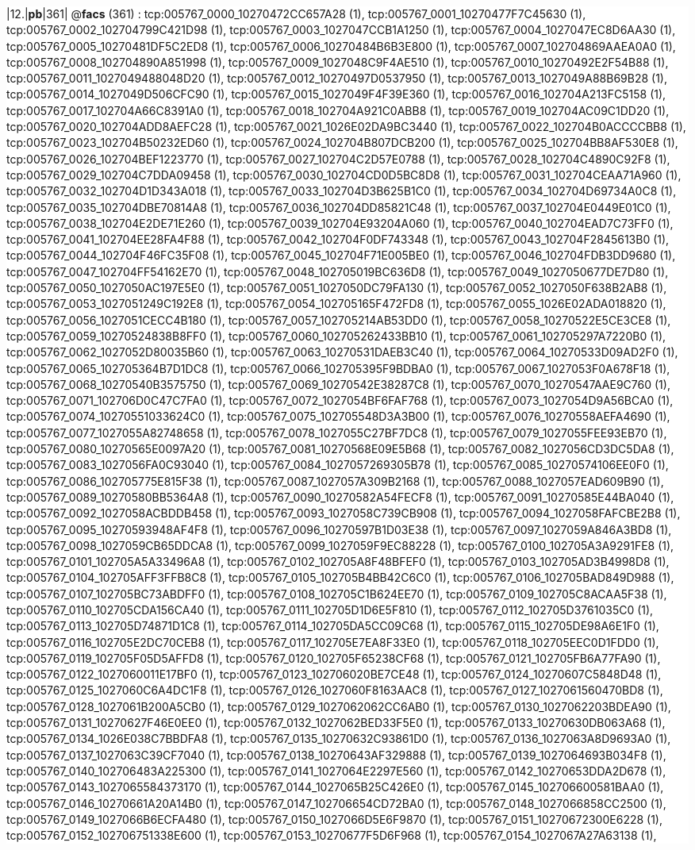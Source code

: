 |12.|__pb__|361| @__facs__ (361) : tcp:005767_0000_10270472CC657A28 (1), tcp:005767_0001_10270477F7C45630 (1), tcp:005767_0002_102704799C421D98 (1), tcp:005767_0003_1027047CCB1A1250 (1), tcp:005767_0004_1027047EC8D6AA30 (1), tcp:005767_0005_10270481DF5C2ED8 (1), tcp:005767_0006_10270484B6B3E800 (1), tcp:005767_0007_102704869AAEA0A0 (1), tcp:005767_0008_102704890A851998 (1), tcp:005767_0009_1027048C9F4AE510 (1), tcp:005767_0010_10270492E2F54B88 (1), tcp:005767_0011_1027049488048D20 (1), tcp:005767_0012_10270497D0537950 (1), tcp:005767_0013_1027049A88B69B28 (1), tcp:005767_0014_1027049D506CFC90 (1), tcp:005767_0015_1027049F4F39E360 (1), tcp:005767_0016_102704A213FC5158 (1), tcp:005767_0017_102704A66C8391A0 (1), tcp:005767_0018_102704A921C0ABB8 (1), tcp:005767_0019_102704AC09C1DD20 (1), tcp:005767_0020_102704ADD8AEFC28 (1), tcp:005767_0021_1026E02DA9BC3440 (1), tcp:005767_0022_102704B0ACCCCBB8 (1), tcp:005767_0023_102704B50232ED60 (1), tcp:005767_0024_102704B807DCB200 (1), tcp:005767_0025_102704BB8AF530E8 (1), tcp:005767_0026_102704BEF1223770 (1), tcp:005767_0027_102704C2D57E0788 (1), tcp:005767_0028_102704C4890C92F8 (1), tcp:005767_0029_102704C7DDA09458 (1), tcp:005767_0030_102704CD0D5BC8D8 (1), tcp:005767_0031_102704CEAA71A960 (1), tcp:005767_0032_102704D1D343A018 (1), tcp:005767_0033_102704D3B625B1C0 (1), tcp:005767_0034_102704D69734A0C8 (1), tcp:005767_0035_102704DBE70814A8 (1), tcp:005767_0036_102704DD85821C48 (1), tcp:005767_0037_102704E0449E01C0 (1), tcp:005767_0038_102704E2DE71E260 (1), tcp:005767_0039_102704E93204A060 (1), tcp:005767_0040_102704EAD7C73FF0 (1), tcp:005767_0041_102704EE28FA4F88 (1), tcp:005767_0042_102704F0DF743348 (1), tcp:005767_0043_102704F2845613B0 (1), tcp:005767_0044_102704F46FC35F08 (1), tcp:005767_0045_102704F71E005BE0 (1), tcp:005767_0046_102704FDB3DD9680 (1), tcp:005767_0047_102704FF54162E70 (1), tcp:005767_0048_102705019BC636D8 (1), tcp:005767_0049_1027050677DE7D80 (1), tcp:005767_0050_1027050AC197E5E0 (1), tcp:005767_0051_1027050DC79FA130 (1), tcp:005767_0052_1027050F638B2AB8 (1), tcp:005767_0053_1027051249C192E8 (1), tcp:005767_0054_102705165F472FD8 (1), tcp:005767_0055_1026E02ADA018820 (1), tcp:005767_0056_1027051CECC4B180 (1), tcp:005767_0057_102705214AB53DD0 (1), tcp:005767_0058_10270522E5CE3CE8 (1), tcp:005767_0059_10270524838B8FF0 (1), tcp:005767_0060_102705262433BB10 (1), tcp:005767_0061_102705297A7220B0 (1), tcp:005767_0062_1027052D80035B60 (1), tcp:005767_0063_10270531DAEB3C40 (1), tcp:005767_0064_10270533D09AD2F0 (1), tcp:005767_0065_102705364B7D1DC8 (1), tcp:005767_0066_102705395F9BDBA0 (1), tcp:005767_0067_1027053F0A678F18 (1), tcp:005767_0068_10270540B3575750 (1), tcp:005767_0069_10270542E38287C8 (1), tcp:005767_0070_10270547AAE9C760 (1), tcp:005767_0071_102706D0C47C7FA0 (1), tcp:005767_0072_1027054BF6FAF768 (1), tcp:005767_0073_1027054D9A56BCA0 (1), tcp:005767_0074_10270551033624C0 (1), tcp:005767_0075_102705548D3A3B00 (1), tcp:005767_0076_10270558AEFA4690 (1), tcp:005767_0077_1027055A82748658 (1), tcp:005767_0078_1027055C27BF7DC8 (1), tcp:005767_0079_1027055FEE93EB70 (1), tcp:005767_0080_10270565E0097A20 (1), tcp:005767_0081_10270568E09E5B68 (1), tcp:005767_0082_1027056CD3DC5DA8 (1), tcp:005767_0083_1027056FA0C93040 (1), tcp:005767_0084_1027057269305B78 (1), tcp:005767_0085_10270574106EE0F0 (1), tcp:005767_0086_102705775E815F38 (1), tcp:005767_0087_1027057A309B2168 (1), tcp:005767_0088_1027057EAD609B90 (1), tcp:005767_0089_10270580BB5364A8 (1), tcp:005767_0090_10270582A54FECF8 (1), tcp:005767_0091_10270585E44BA040 (1), tcp:005767_0092_1027058ACBDDB458 (1), tcp:005767_0093_1027058C739CB908 (1), tcp:005767_0094_1027058FAFCBE2B8 (1), tcp:005767_0095_10270593948AF4F8 (1), tcp:005767_0096_10270597B1D03E38 (1), tcp:005767_0097_1027059A846A3BD8 (1), tcp:005767_0098_1027059CB65DDCA8 (1), tcp:005767_0099_1027059F9EC88228 (1), tcp:005767_0100_102705A3A9291FE8 (1), tcp:005767_0101_102705A5A33496A8 (1), tcp:005767_0102_102705A8F48BFEF0 (1), tcp:005767_0103_102705AD3B4998D8 (1), tcp:005767_0104_102705AFF3FFB8C8 (1), tcp:005767_0105_102705B4BB42C6C0 (1), tcp:005767_0106_102705BAD849D988 (1), tcp:005767_0107_102705BC73ABDFF0 (1), tcp:005767_0108_102705C1B624EE70 (1), tcp:005767_0109_102705C8ACAA5F38 (1), tcp:005767_0110_102705CDA156CA40 (1), tcp:005767_0111_102705D1D6E5F810 (1), tcp:005767_0112_102705D3761035C0 (1), tcp:005767_0113_102705D74871D1C8 (1), tcp:005767_0114_102705DA5CC09C68 (1), tcp:005767_0115_102705DE98A6E1F0 (1), tcp:005767_0116_102705E2DC70CEB8 (1), tcp:005767_0117_102705E7EA8F33E0 (1), tcp:005767_0118_102705EEC0D1FDD0 (1), tcp:005767_0119_102705F05D5AFFD8 (1), tcp:005767_0120_102705F65238CF68 (1), tcp:005767_0121_102705FB6A77FA90 (1), tcp:005767_0122_1027060011E17BF0 (1), tcp:005767_0123_102706020BE7CE48 (1), tcp:005767_0124_10270607C5848D48 (1), tcp:005767_0125_1027060C6A4DC1F8 (1), tcp:005767_0126_1027060F8163AAC8 (1), tcp:005767_0127_1027061560470BD8 (1), tcp:005767_0128_1027061B200A5CB0 (1), tcp:005767_0129_1027062062CC6AB0 (1), tcp:005767_0130_1027062203BDEA90 (1), tcp:005767_0131_10270627F46E0EE0 (1), tcp:005767_0132_1027062BED33F5E0 (1), tcp:005767_0133_10270630DB063A68 (1), tcp:005767_0134_1026E038C7BBDFA8 (1), tcp:005767_0135_10270632C93861D0 (1), tcp:005767_0136_1027063A8D9693A0 (1), tcp:005767_0137_1027063C39CF7040 (1), tcp:005767_0138_10270643AF329888 (1), tcp:005767_0139_1027064693B034F8 (1), tcp:005767_0140_102706483A225300 (1), tcp:005767_0141_1027064E2297E560 (1), tcp:005767_0142_10270653DDA2D678 (1), tcp:005767_0143_1027065584373170 (1), tcp:005767_0144_1027065B25C426E0 (1), tcp:005767_0145_102706600581BAA0 (1), tcp:005767_0146_10270661A20A14B0 (1), tcp:005767_0147_102706654CD72BA0 (1), tcp:005767_0148_1027066858CC2500 (1), tcp:005767_0149_1027066B6ECFA480 (1), tcp:005767_0150_1027066D5E6F9870 (1), tcp:005767_0151_10270672300E6228 (1), tcp:005767_0152_102706751338E600 (1), tcp:005767_0153_10270677F5D6F968 (1), tcp:005767_0154_1027067A27A63138 (1),